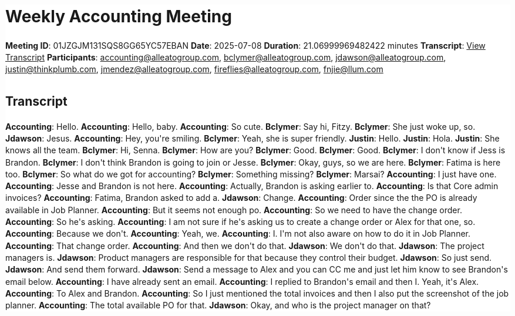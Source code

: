 # Weekly Accounting Meeting
**Meeting ID**: 01JZGJM131SQS8GG65YC57EBAN
**Date**: 2025-07-08
**Duration**: 21.06999969482422 minutes
**Transcript**: [View Transcript](https://app.fireflies.ai/view/01JZGJM131SQS8GG65YC57EBAN)
**Participants**: accounting@alleatogroup.com, bclymer@alleatogroup.com, jdawson@alleatogroup.com, justin@thinkplumb.com, jmendez@alleatogroup.com, fireflies@alleatogroup.com, fnjie@llum.com

## Transcript
**Accounting**: Hello.
**Accounting**: Hello, baby.
**Accounting**: So cute.
**Bclymer**: Say hi, Fitzy.
**Bclymer**: She just woke up, so.
**Jdawson**: Jesus.
**Accounting**: Hey, you're smiling.
**Bclymer**: Yeah, she is super friendly.
**Justin**: Hello.
**Justin**: Hola.
**Justin**: She knows all the team.
**Bclymer**: Hi, Senna.
**Bclymer**: How are you?
**Bclymer**: Good.
**Bclymer**: Good.
**Bclymer**: I don't know if Jess is Brandon.
**Bclymer**: I don't think Brandon is going to join or Jesse.
**Bclymer**: Okay, guys, so we are here.
**Bclymer**: Fatima is here too.
**Bclymer**: So what do we got for accounting?
**Bclymer**: Something missing?
**Bclymer**: Marsai?
**Accounting**: I just have one.
**Accounting**: Jesse and Brandon is not here.
**Accounting**: Actually, Brandon is asking earlier to.
**Accounting**: Is that Core admin invoices?
**Accounting**: Fatima, Brandon asked to add a.
**Jdawson**: Change.
**Accounting**: Order since the the PO is already available in Job Planner.
**Accounting**: But it seems not enough po.
**Accounting**: So we need to have the change order.
**Accounting**: So he's asking.
**Accounting**: I am not sure if he's asking us to create a change order or Alex for that one, so.
**Accounting**: Because we don't.
**Accounting**: Yeah, we.
**Accounting**: I. I'm not also aware on how to do it in Job Planner.
**Accounting**: That change order.
**Accounting**: And then we don't do that.
**Jdawson**: We don't do that.
**Jdawson**: The project managers is.
**Jdawson**: Product managers are responsible for that because they control their budget.
**Jdawson**: So just send.
**Jdawson**: And send them forward.
**Jdawson**: Send a message to Alex and you can CC me and just let him know to see Brandon's email below.
**Accounting**: I have already sent an email.
**Accounting**: I replied to Brandon's email and then I. Yeah, it's Alex.
**Accounting**: To Alex and Brandon.
**Accounting**: So I just mentioned the total invoices and then I also put the screenshot of the job planner.
**Accounting**: The total available PO for that.
**Jdawson**: Okay, and who is the project manager on that?